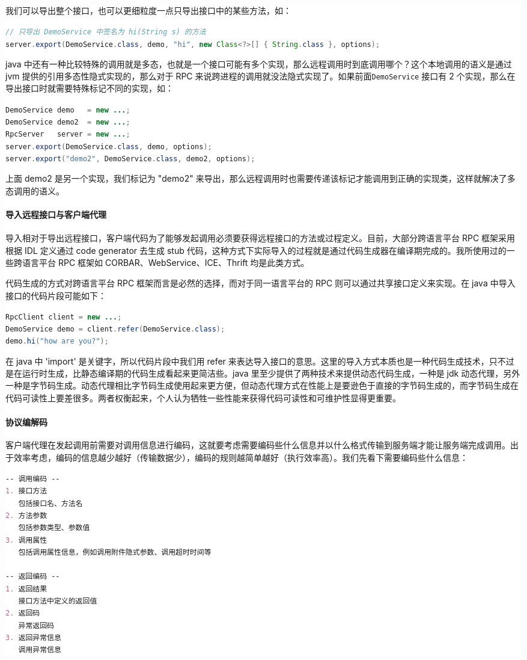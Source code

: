 我们可以导出整个接口，也可以更细粒度一点只导出接口中的某些方法，如：

```java
// 只导出 DemoService 中签名为 hi(String s) 的方法
server.export(DemoService.class, demo, "hi", new Class<?>[] { String.class }, options);
```

java 中还有一种比较特殊的调用就是多态，也就是一个接口可能有多个实现，那么远程调用时到底调用哪个？这个本地调用的语义是通过 jvm 提供的引用多态性隐式实现的，那么对于 RPC 来说跨进程的调用就没法隐式实现了。如果前面`DemoService` 接口有 2 个实现，那么在导出接口时就需要特殊标记不同的实现，如：

```java
DemoService demo   = new ...;
DemoService demo2  = new ...;
RpcServer   server = new ...;
server.export(DemoService.class, demo, options);
server.export("demo2", DemoService.class, demo2, options);
```

上面 demo2 是另一个实现，我们标记为 "demo2" 来导出，那么远程调用时也需要传递该标记才能调用到正确的实现类，这样就解决了多态调用的语义。

#### 导入远程接口与客户端代理

导入相对于导出远程接口，客户端代码为了能够发起调用必须要获得远程接口的方法或过程定义。目前，大部分跨语言平台 RPC 框架采用根据 IDL 定义通过 code generator 去生成 stub 代码，这种方式下实际导入的过程就是通过代码生成器在编译期完成的。我所使用过的一些跨语言平台 RPC 框架如 CORBAR、WebService、ICE、Thrift 均是此类方式。

代码生成的方式对跨语言平台 RPC 框架而言是必然的选择，而对于同一语言平台的 RPC 则可以通过共享接口定义来实现。在 java 中导入接口的代码片段可能如下：

```java
RpcClient client = new ...;
DemoService demo = client.refer(DemoService.class);
demo.hi("how are you?");
```

在 java 中 'import' 是关键字，所以代码片段中我们用 refer 来表达导入接口的意思。这里的导入方式本质也是一种代码生成技术，只不过是在运行时生成，比静态编译期的代码生成看起来更简洁些。java 里至少提供了两种技术来提供动态代码生成，一种是 jdk 动态代理，另外一种是字节码生成。动态代理相比字节码生成使用起来更方便，但动态代理方式在性能上是要逊色于直接的字节码生成的，而字节码生成在代码可读性上要差很多。两者权衡起来，个人认为牺牲一些性能来获得代码可读性和可维护性显得更重要。

#### 协议编解码

客户端代理在发起调用前需要对调用信息进行编码，这就要考虑需要编码些什么信息并以什么格式传输到服务端才能让服务端完成调用。出于效率考虑，编码的信息越少越好（传输数据少），编码的规则越简单越好（执行效率高）。我们先看下需要编码些什么信息：

```markdown
-- 调用编码 --
1. 接口方法
   包括接口名、方法名
2. 方法参数
   包括参数类型、参数值
3. 调用属性
   包括调用属性信息，例如调用附件隐式参数、调用超时时间等

-- 返回编码 --
1. 返回结果
   接口方法中定义的返回值
2. 返回码
   异常返回码
3. 返回异常信息
   调用异常信息
```
